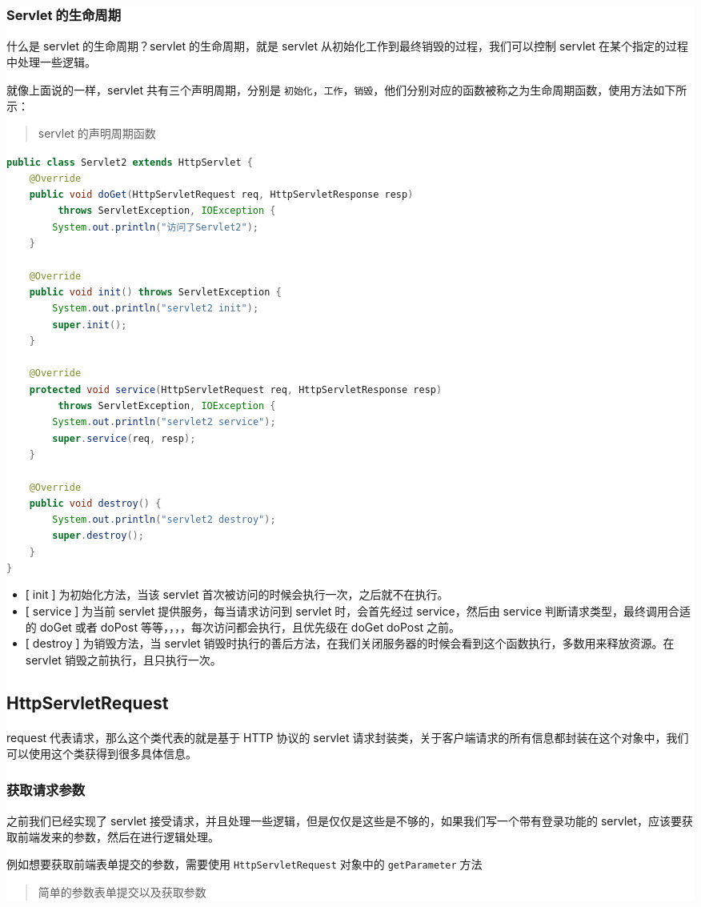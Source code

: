### Servlet 的生命周期

什么是 servlet 的生命周期？servlet 的生命周期，就是 servlet 从初始化工作到最终销毁的过程，我们可以控制 servlet 在某个指定的过程中处理一些逻辑。

就像上面说的一样，servlet 共有三个声明周期，分别是 `初始化`，`工作`，`销毁`，他们分别对应的函数被称之为生命周期函数，使用方法如下所示：

> servlet 的声明周期函数

~~~java
public class Servlet2 extends HttpServlet {
    @Override
    public void doGet(HttpServletRequest req, HttpServletResponse resp)
         throws ServletException, IOException {
        System.out.println("访问了Servlet2");
    }

    @Override
    public void init() throws ServletException {
        System.out.println("servlet2 init");
        super.init();
    }

    @Override
    protected void service(HttpServletRequest req, HttpServletResponse resp)
         throws ServletException, IOException {
        System.out.println("servlet2 service");
        super.service(req, resp);
    }

    @Override
    public void destroy() {
        System.out.println("servlet2 destroy");
        super.destroy();
    }
}
~~~

- [ init ] 为初始化方法，当该 servlet 首次被访问的时候会执行一次，之后就不在执行。
- [ service ] 为当前 servlet 提供服务，每当请求访问到 servlet 时，会首先经过 service，然后由 service 判断请求类型，最终调用合适的 doGet 或者 doPost 等等，，，，每次访问都会执行，且优先级在 doGet doPost 之前。
- [ destroy ] 为销毁方法，当 servlet 销毁时执行的善后方法，在我们关闭服务器的时候会看到这个函数执行，多数用来释放资源。在 servlet 销毁之前执行，且只执行一次。

## HttpServletRequest

request 代表请求，那么这个类代表的就是基于 HTTP 协议的 servlet 请求封装类，关于客户端请求的所有信息都封装在这个对象中，我们可以使用这个类获得到很多具体信息。

### 获取请求参数

之前我们已经实现了 servlet 接受请求，并且处理一些逻辑，但是仅仅是这些是不够的，如果我们写一个带有登录功能的 servlet，应该要获取前端发来的参数，然后在进行逻辑处理。

例如想要获取前端表单提交的参数，需要使用 `HttpServletRequest` 对象中的 `getParameter` 方法

> 简单的参数表单提交以及获取参数
